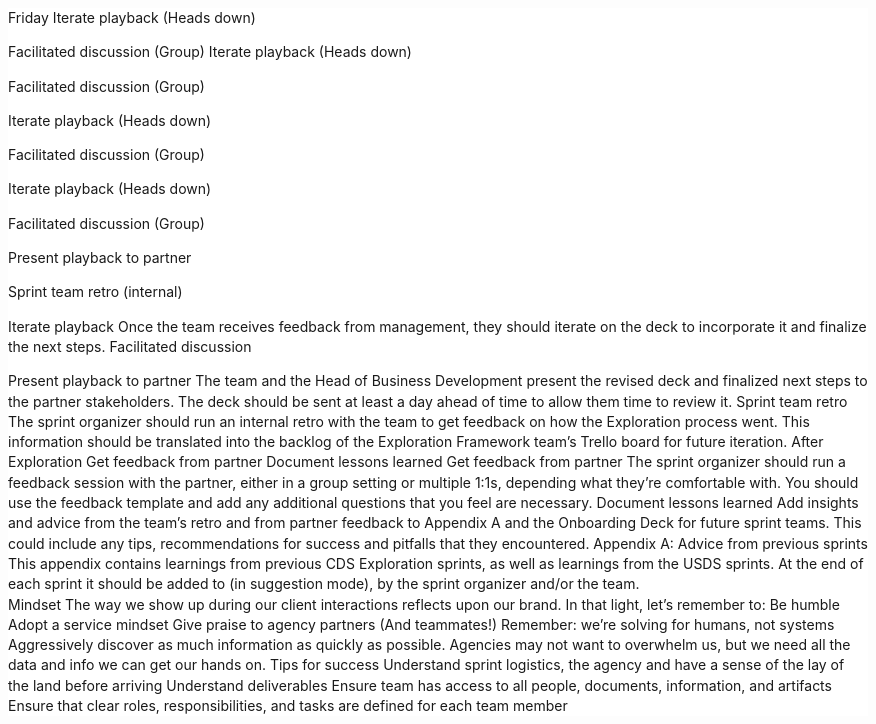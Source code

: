 Friday
Iterate playback (Heads down)  

Facilitated discussion
(Group)
Iterate playback (Heads down)  

Facilitated discussion
(Group)


Iterate playback (Heads down)  

Facilitated discussion
(Group)


Iterate playback (Heads down)  

Facilitated discussion
(Group)


Present playback to partner  

Sprint team retro (internal)

Iterate playback
Once the team receives feedback from management, they should iterate on the deck to incorporate it and finalize the next steps.
Facilitated discussion

Present playback to partner
The team and the Head of Business Development present the revised deck and finalized next steps to the partner stakeholders. The deck should be sent at least a day ahead of time to allow them time to review it. 
Sprint team retro
The sprint organizer should run an internal retro with the team to get feedback on how the Exploration process went. This information should be translated into the backlog of the Exploration Framework team’s Trello board for future iteration.
After Exploration
Get feedback from partner
Document lessons learned
Get feedback from partner
The sprint organizer should run a feedback session with the partner, either in a group setting or multiple 1:1s, depending what they’re comfortable with. You should use the feedback template and add any additional questions that you feel are necessary. 
Document lessons learned
Add insights and advice from the team’s retro and from partner feedback to Appendix A and the Onboarding Deck for future sprint teams. This could include any tips, recommendations for success and pitfalls that they encountered.
Appendix A: Advice from previous sprints 
This appendix contains learnings from previous CDS Exploration sprints, as well as learnings from the USDS sprints. At the end of each sprint it should be added to (in suggestion mode), by the sprint organizer and/or the team.  
Mindset 
The way we show up during our client interactions reflects upon our brand. In that light, let’s remember to:
Be humble
Adopt a service mindset
Give praise to agency partners (And teammates!)
Remember: we’re solving for humans, not systems
Aggressively discover as much information as quickly as possible. Agencies may not want to overwhelm us, but we need all the data and info we can get our hands on.
Tips for success 
Understand sprint logistics, the agency and have a sense of the lay of the land before arriving
Understand deliverables
Ensure team has access to all people, documents, information, and artifacts
Ensure that clear roles, responsibilities, and tasks are defined for each team member